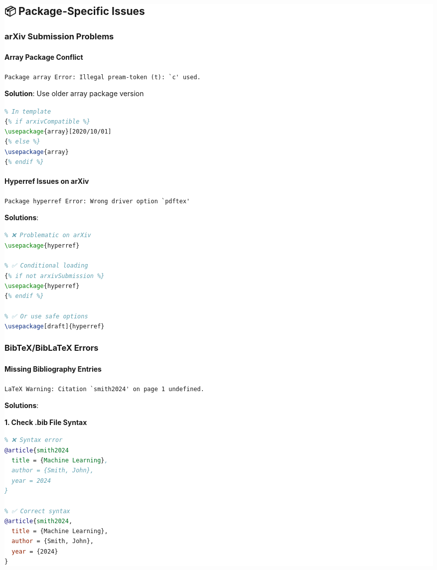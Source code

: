 
## 📦 Package-Specific Issues

### arXiv Submission Problems

#### Array Package Conflict
```
Package array Error: Illegal pream-token (t): `c' used.
```

**Solution**: Use older array package version
```latex
% In template
{% if arxivCompatible %}
\usepackage{array}[2020/10/01]
{% else %}
\usepackage{array}
{% endif %}
```

#### Hyperref Issues on arXiv
```
Package hyperref Error: Wrong driver option `pdftex'
```

**Solutions**:
```latex
% ❌ Problematic on arXiv
\usepackage{hyperref}

% ✅ Conditional loading
{% if not arxivSubmission %}
\usepackage{hyperref}
{% endif %}

% ✅ Or use safe options
\usepackage[draft]{hyperref}
```

### BibTeX/BibLaTeX Errors

#### Missing Bibliography Entries
```
LaTeX Warning: Citation `smith2024' on page 1 undefined.
```

**Solutions**:

**1. Check .bib File Syntax**
```bibtex
% ❌ Syntax error
@article{smith2024
  title = {Machine Learning},
  author = {Smith, John},
  year = 2024
}

% ✅ Correct syntax
@article{smith2024,
  title = {Machine Learning},
  author = {Smith, John},
  year = {2024}
}
```
